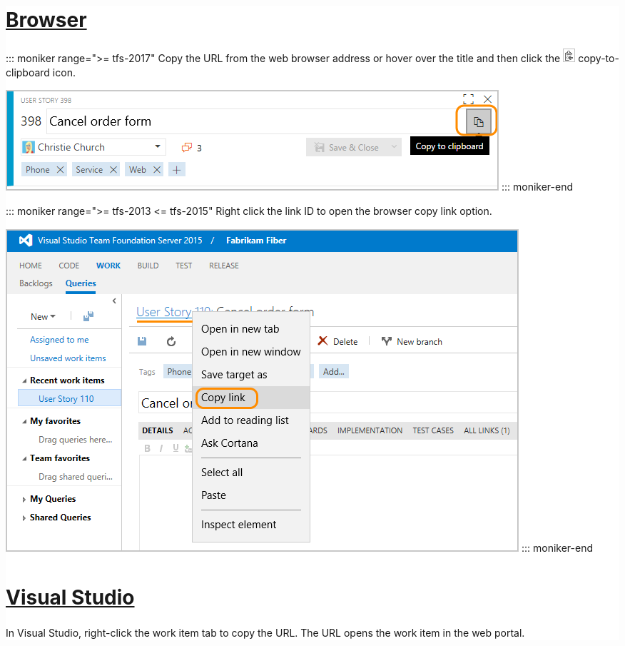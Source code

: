 # [Browser](#tab/browser)

::: moniker range=">= tfs-2017"
Copy the URL from the web browser address or hover over the title and then click the ![Copy to clipboard icon](_img/icon-copy-to-clipboard.png) copy-to-clipboard icon.  

<img src="_img/add-work-item-copy-URL.png" alt="Copy hyperlink for a work item from web portal" style="border: 1px solid #CCCCCC;" />
::: moniker-end

::: moniker range=">= tfs-2013 <= tfs-2015" 
Right click the link ID to open the browser copy link option.
  
<img src="_img/copy-wi-url-2015.png" alt="Copy hyperlink for a work item from web portal" style="border: 1px solid #CCCCCC;" /> 
::: moniker-end

 
# [Visual Studio](#tab/visual-studio)

In Visual Studio, right-click the work item tab to copy the URL. The URL opens the work item in the web portal.  
